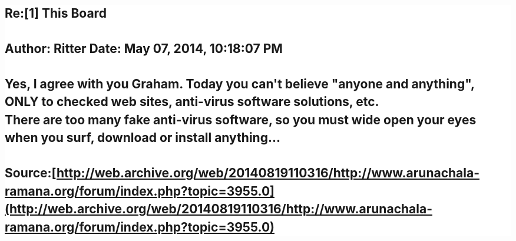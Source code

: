 ## Re:[1] This Board  
Author: Ritter              Date: May 07, 2014, 10:18:07 PM  
---  
Yes, I agree with you Graham. Today you can't believe "anyone and anything",  
ONLY to checked web sites, anti-virus software solutions, etc.   
There are too many fake anti-virus software, so you must wide open your eyes  
when you surf, download or install anything...
 ---  
Source:[http://web.archive.org/web/20140819110316/http://www.arunachala-ramana.org/forum/index.php?topic=3955.0](http://web.archive.org/web/20140819110316/http://www.arunachala-ramana.org/forum/index.php?topic=3955.0)   
---  

